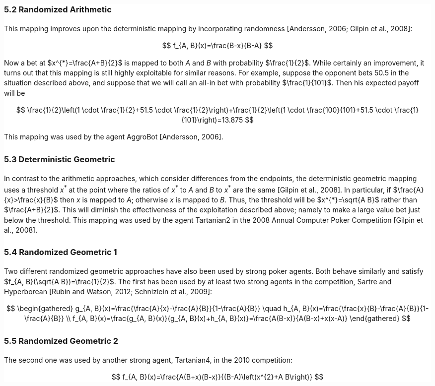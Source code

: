 ### 5.2 Randomized Arithmetic

This mapping improves upon the deterministic mapping by incorporating randomness [Andersson, 2006; Gilpin et al., 2008]:

$$
f_{A, B}(x)=\frac{B-x}{B-A}
$$

Now a bet at $x^{*}=\frac{A+B}{2}$ is mapped to both $A$ and $B$ with probability $\frac{1}{2}$. While certainly an improvement, it turns out that this mapping is still highly exploitable for similar reasons. For example, suppose the opponent bets 50.5 in the situation described above, and suppose that we will call an all-in bet with probability $\frac{1}{101}$. Then his expected payoff will be

$$
\frac{1}{2}\left(1 \cdot \frac{1}{2}+51.5 \cdot \frac{1}{2}\right)+\frac{1}{2}\left(1 \cdot \frac{100}{101}+51.5 \cdot \frac{1}{101}\right)=13.875
$$

This mapping was used by the agent AggroBot [Andersson, 2006].

### 5.3 Deterministic Geometric

In contrast to the arithmetic approaches, which consider differences from the endpoints, the deterministic geometric mapping uses a threshold $x^{*}$ at the point where the ratios of $x^{*}$ to $A$ and $B$ to $x^{*}$ are the same [Gilpin et al., 2008]. In particular, if $\frac{A}{x}>\frac{x}{B}$ then $x$ is mapped to $A$; otherwise $x$
is mapped to $B$. Thus, the threshold will be $x^{*}=\sqrt{A B}$ rather than $\frac{A+B}{2}$. This will diminish the effectiveness of the exploitation described above; namely to make a large value bet just below the threshold. This mapping was used by the agent Tartanian2 in the 2008 Annual Computer Poker Competition [Gilpin et al., 2008].

### 5.4 Randomized Geometric 1

Two different randomized geometric approaches have also been used by strong poker agents. Both behave similarly and satisfy $f_{A, B}(\sqrt{A B})=\frac{1}{2}$. The first has been used by at least two strong agents in the competition, Sartre and Hyperborean [Rubin and Watson, 2012; Schnizlein et al., 2009]:

$$
\begin{gathered}
g_{A, B}(x)=\frac{\frac{A}{x}-\frac{A}{B}}{1-\frac{A}{B}} \quad h_{A, B}(x)=\frac{\frac{x}{B}-\frac{A}{B}}{1-\frac{A}{B}} \\
f_{A, B}(x)=\frac{g_{A, B}(x)}{g_{A, B}(x)+h_{A, B}(x)}=\frac{A(B-x)}{A(B-x)+x(x-A)}
\end{gathered}
$$

### 5.5 Randomized Geometric 2

The second one was used by another strong agent, Tartanian4, in the 2010 competition:

$$
f_{A, B}(x)=\frac{A(B+x)(B-x)}{(B-A)\left(x^{2}+A B\right)}
$$


[^0]:    *This material is based upon work supported by the National Science Foundation under grants IIS-0964579 and CCF-1101668. We also acknowledge Intel Corporation and IBM for their machine gifts.
[^1]:    ${ }^{1}$ In limit Kuhn poker, player 2 is allowed to bet following a check of player 1 ; this is not allowed in no-limit Kuhn poker.
[^2]:    ${ }^{2}$ A function $f: X \rightarrow Y$ is Lipschitz continuous if there exists a real constant $K \geq 0$ such that, for all $x_{1}, x_{2} \in X$, $d_{Y}\left(f\left(x_{1}\right), f\left(x_{2}\right)\right) \leq K d_{X}\left(x_{1}, x_{2}\right)$.
[^3]:    ${ }^{3}$ We call our mapping pseudo-harmonic because it is actually quite different from the one based on the harmonic series. For example, for $A=0$ and $B=1$ the median of the new mapping is $\frac{1}{3}$, while the harmonic mean is 0 .
[^4]:    ${ }^{5} \mathrm{We}$ also experimented using the Nash equilibrium at the other extreme (see Appendix A), and the relative performances of the mappings were very similar. This indicates that our results are robust to the abstract equilibrium strategies selected by the solver.
[^5]:    ${ }^{6} \mathrm{We}$ do not allow player 2 to fold when player 1 checks for these experiments, since he performs at least as well by checking. The results are even more favorable for Rand-psHar if we remove this restriction because player 2 is indifferent between checking and folding with a Jack, and the abstract equilibrium strategy our solver output happened to select the fold action. The geometric mappings are unaffected by this because they never map a bet down to a check, but the other mappings sometimes do and will correctly fold a Jack more often to a small bet. In particular, Rand-psHar obtained exploitability 0 for all stack sizes using fcpa.
[^6]:    ${ }^{8}$ Tartanian5 used Det-psHar in the actual competition.